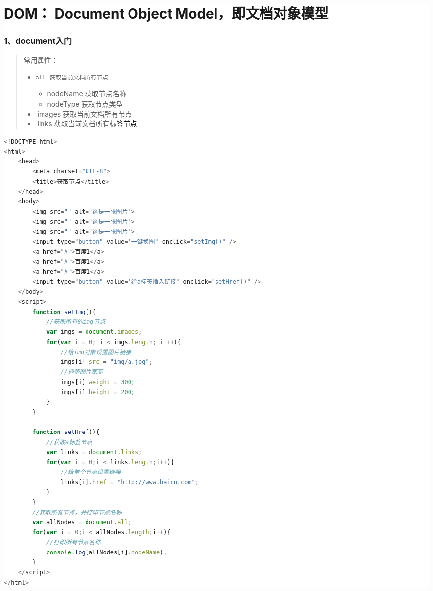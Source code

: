 # DOM：         Document Object Model，即文档对象模型  

### 1、document入门

> 常用属性：
>
> -  	all	获取当前文档所有节点
>   - nodeName 	获取节点名称
>   - nodeType     获取节点类型
> - ​    images  获取当前文档所有<img>节点
> - ​    links  获取当前文档所有<a>标签节点

```js
<!DOCTYPE html>
<html>
	<head>
		<meta charset="UTF-8">
		<title>获取节点</title>
	</head>
	<body>
		<img src="" alt="这是一张图片">
		<img src="" alt="这是一张图片">
		<img src="" alt="这是一张图片">
		<input type="button" value="一键换图" onclick="setImg()" />
		<a href="#">百度1</a>
		<a href="#">百度1</a>
		<a href="#">百度1</a>
		<input type="button" value="给a标签插入链接" onclick="setHref()" />
	</body>
	<script>
		function setImg(){
			//获取所有的img节点
			var imgs = document.images;
			for(var i = 0; i < imgs.length; i ++){
                //给img对象设置图片链接
				imgs[i].src = "img/a.jpg";
                //调整图片宽高
				imgs[i].weight = 300;
				imgs[i].height = 200;
			}
		}
		
		function setHref(){
			//获取a标签节点
			var links = document.links;
			for(var i = 0;i < links.length;i++){
                //给单个节点设置链接
				links[i].href = "http://www.baidu.com";
			}
		}
		//获取所有节点，并打印节点名称
		var allNodes = document.all;
		for(var i = 0;i < allNodes.length;i++){
            //打印所有节点名称
			console.log(allNodes[i].nodeName);
		}
	</script>
</html>

```
